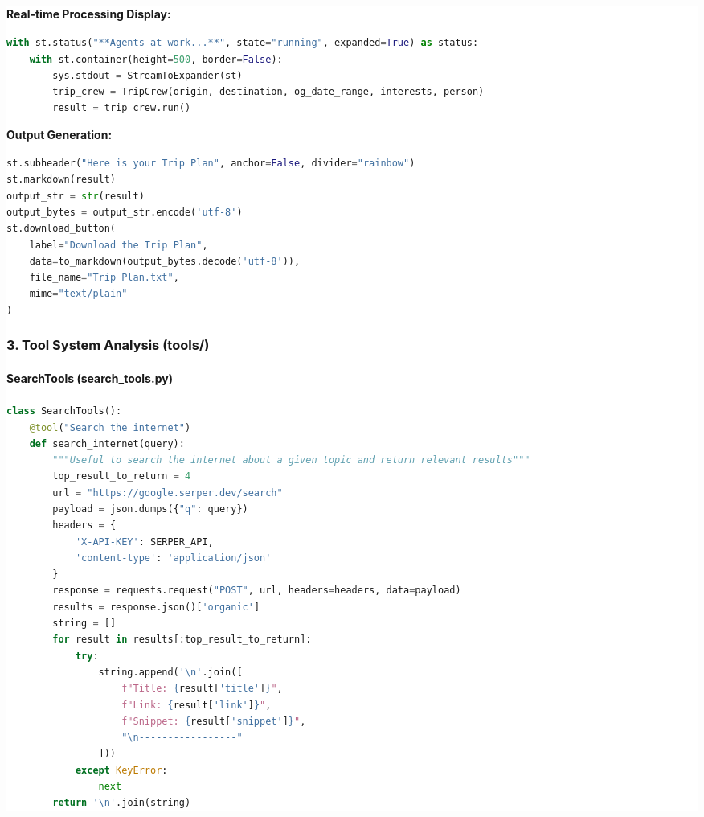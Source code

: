 **Real-time Processing Display:**
```python
with st.status("**Agents at work...**", state="running", expanded=True) as status:
    with st.container(height=500, border=False):
        sys.stdout = StreamToExpander(st)
        trip_crew = TripCrew(origin, destination, og_date_range, interests, person)
        result = trip_crew.run()
```

**Output Generation:**
```python
st.subheader("Here is your Trip Plan", anchor=False, divider="rainbow")
st.markdown(result)
output_str = str(result)
output_bytes = output_str.encode('utf-8')
st.download_button(
    label="Download the Trip Plan",
    data=to_markdown(output_bytes.decode('utf-8')),
    file_name="Trip Plan.txt",
    mime="text/plain"
)
```

### **3. Tool System Analysis (tools/)**

#### **SearchTools (search_tools.py)**
```python
class SearchTools():
    @tool("Search the internet")
    def search_internet(query):
        """Useful to search the internet about a given topic and return relevant results"""
        top_result_to_return = 4
        url = "https://google.serper.dev/search"
        payload = json.dumps({"q": query})
        headers = {
            'X-API-KEY': SERPER_API,
            'content-type': 'application/json'
        }
        response = requests.request("POST", url, headers=headers, data=payload)
        results = response.json()['organic']
        string = []
        for result in results[:top_result_to_return]:
            try:
                string.append('\n'.join([
                    f"Title: {result['title']}",
                    f"Link: {result['link']}",
                    f"Snippet: {result['snippet']}",
                    "\n-----------------"
                ]))
            except KeyError:
                next
        return '\n'.join(string)
```
